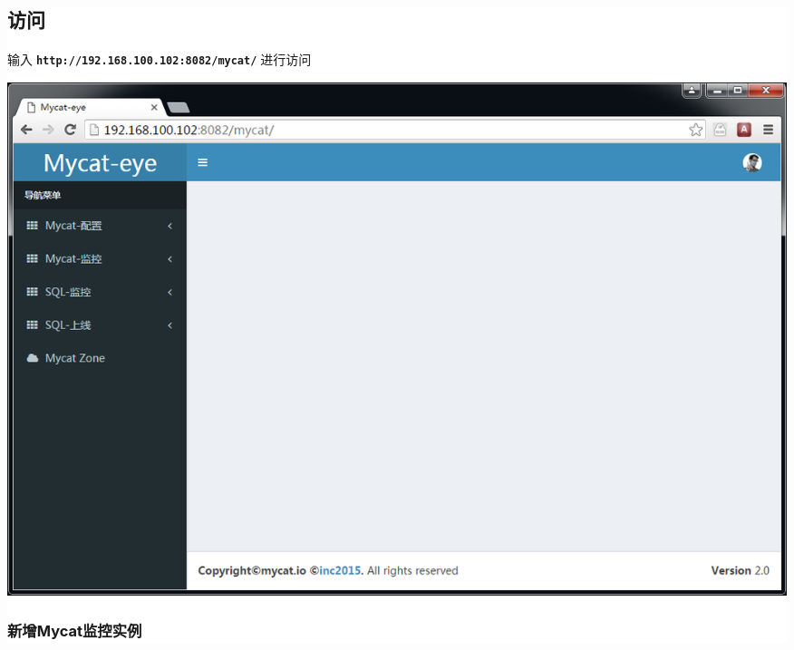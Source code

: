 
## 访问

输入 **`http://192.168.100.102:8082/mycat/`** 进行访问


![mycat_web1.png](/images/mycatweb/mycat_web1.png)


### 新增Mycat监控实例
